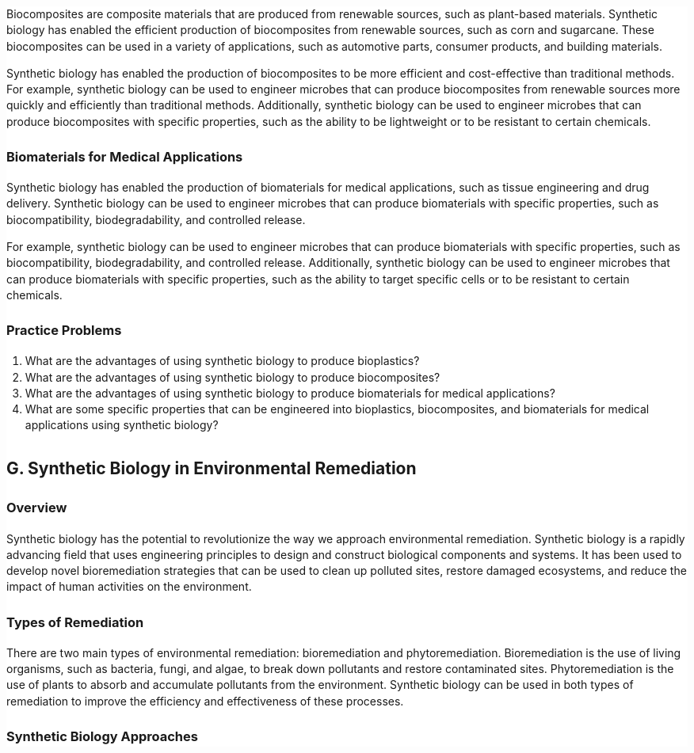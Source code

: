 Biocomposites are composite materials that are produced from renewable sources, such as plant-based materials. Synthetic biology has enabled the efficient production of biocomposites from renewable sources, such as corn and sugarcane. These biocomposites can be used in a variety of applications, such as automotive parts, consumer products, and building materials.

Synthetic biology has enabled the production of biocomposites to be more efficient and cost-effective than traditional methods. For example, synthetic biology can be used to engineer microbes that can produce biocomposites from renewable sources more quickly and efficiently than traditional methods. Additionally, synthetic biology can be used to engineer microbes that can produce biocomposites with specific properties, such as the ability to be lightweight or to be resistant to certain chemicals.

### Biomaterials for Medical Applications

Synthetic biology has enabled the production of biomaterials for medical applications, such as tissue engineering and drug delivery. Synthetic biology can be used to engineer microbes that can produce biomaterials with specific properties, such as biocompatibility, biodegradability, and controlled release.

For example, synthetic biology can be used to engineer microbes that can produce biomaterials with specific properties, such as biocompatibility, biodegradability, and controlled release. Additionally, synthetic biology can be used to engineer microbes that can produce biomaterials with specific properties, such as the ability to target specific cells or to be resistant to certain chemicals.

### Practice Problems

1. What are the advantages of using synthetic biology to produce bioplastics?
2. What are the advantages of using synthetic biology to produce biocomposites?
3. What are the advantages of using synthetic biology to produce biomaterials for medical applications?
4. What are some specific properties that can be engineered into bioplastics, biocomposites, and biomaterials for medical applications using synthetic biology?

## G. Synthetic Biology in Environmental Remediation

### Overview

Synthetic biology has the potential to revolutionize the way we approach environmental remediation. Synthetic biology is a rapidly advancing field that uses engineering principles to design and construct biological components and systems. It has been used to develop novel bioremediation strategies that can be used to clean up polluted sites, restore damaged ecosystems, and reduce the impact of human activities on the environment.

### Types of Remediation

There are two main types of environmental remediation: bioremediation and phytoremediation. Bioremediation is the use of living organisms, such as bacteria, fungi, and algae, to break down pollutants and restore contaminated sites. Phytoremediation is the use of plants to absorb and accumulate pollutants from the environment. Synthetic biology can be used in both types of remediation to improve the efficiency and effectiveness of these processes.

### Synthetic Biology Approaches
